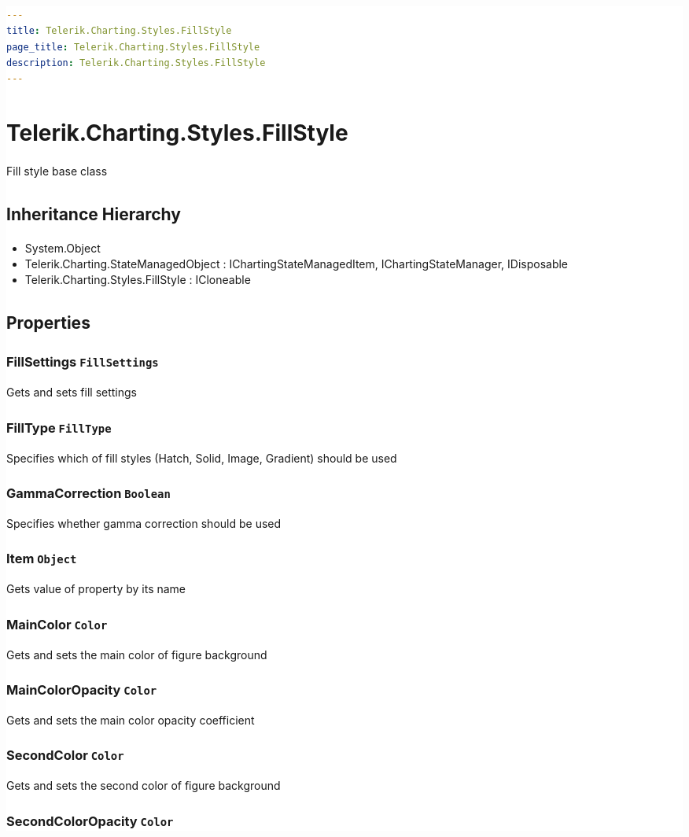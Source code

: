 ```yaml
---
title: Telerik.Charting.Styles.FillStyle
page_title: Telerik.Charting.Styles.FillStyle
description: Telerik.Charting.Styles.FillStyle
---
```


# Telerik.Charting.Styles.FillStyle

Fill style base class

## Inheritance Hierarchy

* System.Object
* Telerik.Charting.StateManagedObject : IChartingStateManagedItem, IChartingStateManager, IDisposable
* Telerik.Charting.Styles.FillStyle : ICloneable

## Properties

###  FillSettings `FillSettings`

Gets and sets fill settings

###  FillType `FillType`

Specifies which of fill styles (Hatch, Solid, Image, Gradient) should be used

###  GammaCorrection `Boolean`

Specifies whether gamma correction should be used

###  Item `Object`

Gets value of property by its name

###  MainColor `Color`

Gets and sets the main color of figure background

###  MainColorOpacity `Color`

Gets and sets the main color opacity coefficient

###  SecondColor `Color`

Gets and sets the second color of figure background

###  SecondColorOpacity `Color`
